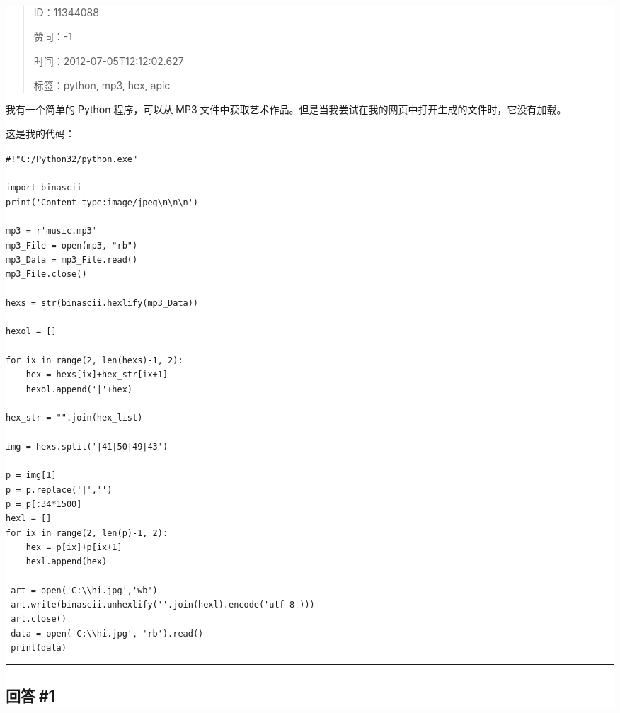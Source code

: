 > ID：11344088
> 
> 赞同：-1
> 
> 时间：2012-07-05T12:12:02.627
> 
> 标签：python, mp3, hex, apic

我有一个简单的 Python 程序，可以从 MP3 文件中获取艺术作品。但是当我尝试在我的网页中打开生成的文件时，它没有加载。

这是我的代码：

```
#!"C:/Python32/python.exe"

import binascii
print('Content-type:image/jpeg\n\n\n')

mp3 = r'music.mp3'
mp3_File = open(mp3, "rb")
mp3_Data = mp3_File.read()
mp3_File.close()

hexs = str(binascii.hexlify(mp3_Data))

hexol = []

for ix in range(2, len(hexs)-1, 2):
    hex = hexs[ix]+hex_str[ix+1]
    hexol.append('|'+hex)

hex_str = "".join(hex_list)

img = hexs.split('|41|50|49|43')

p = img[1]
p = p.replace('|','')
p = p[:34*1500]
hexl = []
for ix in range(2, len(p)-1, 2):
    hex = p[ix]+p[ix+1]
    hexl.append(hex)

 art = open('C:\\hi.jpg','wb')
 art.write(binascii.unhexlify(''.join(hexl).encode('utf-8')))
 art.close()
 data = open('C:\\hi.jpg', 'rb').read()
 print(data) 
```

* * *

## 回答 #1
